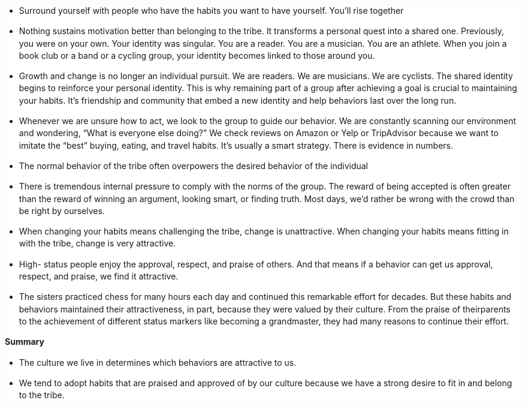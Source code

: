 - Surround yourself with people who have the habits you want to have yourself. You’ll rise
together

- Nothing sustains motivation better than belonging to the tribe. It
transforms a personal quest into a shared one. Previously, you were on
your own. Your identity was singular. You are a reader. You are a
musician. You are an athlete. When you join a book club or a band or a
cycling group, your identity becomes linked to those around you.

- Growth and change is no longer an individual pursuit. We are readers.
We are musicians. We are cyclists. The shared identity begins to
reinforce your personal identity. This is why remaining part of a group
after achieving a goal is crucial to maintaining your habits. It’s
friendship and community that embed a new identity and help
behaviors last over the long run.


- Whenever we are unsure how to act, we look to the group to guide
our behavior. We are constantly scanning our environment and
wondering, “What is everyone else doing?” We check reviews on
Amazon or Yelp or TripAdvisor because we want to imitate the “best”
buying, eating, and travel habits. It’s usually a smart strategy. There is
evidence in numbers.

- The normal behavior of the tribe often overpowers the desired
behavior of the individual


- There is tremendous internal pressure to
comply with the norms of the group. The reward of being accepted is
often greater than the reward of winning an argument, looking smart,
or finding truth. Most days, we’d rather be wrong with the crowd than
be right by ourselves.


- When changing your habits means challenging the tribe, change is
unattractive. When changing your habits means fitting in with the
tribe, change is very attractive.

- High- status people enjoy the approval, respect, and praise of others.
And that means if a behavior can get us approval, respect, and praise,
we find it attractive.

- The sisters practiced chess for
many hours each day and continued this remarkable effort for decades.
But these habits and behaviors maintained their attractiveness, in part,
because they were valued by their culture. From the praise of theirparents to the achievement of different status markers like becoming a
grandmaster, they had many reasons to continue their effort.

**Summary**

- The culture we live in determines which behaviors are attractive
to us.

- We tend to adopt habits that are praised and approved of by our
culture because we have a strong desire to fit in and belong to the
tribe.
